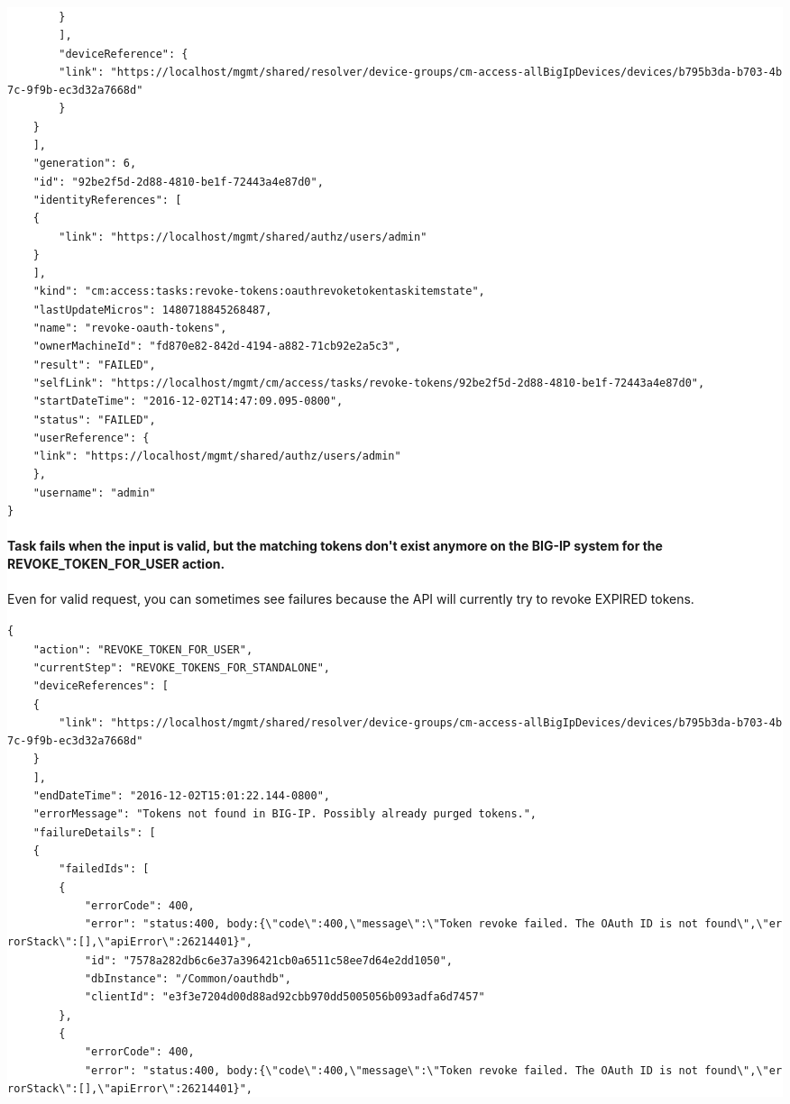 ```
		}
	    ],
	    "deviceReference": {
		"link": "https://localhost/mgmt/shared/resolver/device-groups/cm-access-allBigIpDevices/devices/b795b3da-b703-4b7c-9f9b-ec3d32a7668d"
	    }
	}
    ],
    "generation": 6,
    "id": "92be2f5d-2d88-4810-be1f-72443a4e87d0",
    "identityReferences": [
	{
	    "link": "https://localhost/mgmt/shared/authz/users/admin"
	}
    ],
    "kind": "cm:access:tasks:revoke-tokens:oauthrevoketokentaskitemstate",
    "lastUpdateMicros": 1480718845268487,
    "name": "revoke-oauth-tokens",
    "ownerMachineId": "fd870e82-842d-4194-a882-71cb92e2a5c3",
    "result": "FAILED",
    "selfLink": "https://localhost/mgmt/cm/access/tasks/revoke-tokens/92be2f5d-2d88-4810-be1f-72443a4e87d0",
    "startDateTime": "2016-12-02T14:47:09.095-0800",
    "status": "FAILED",
    "userReference": {
	"link": "https://localhost/mgmt/shared/authz/users/admin"
    },
    "username": "admin"
}
```

#### Task fails when the input is valid, but the matching tokens don't exist anymore on the BIG-IP system for the REVOKE_TOKEN_FOR_USER action.
Even for valid request, you can sometimes see failures because the API will currently try to revoke EXPIRED tokens.

```
{
    "action": "REVOKE_TOKEN_FOR_USER",
    "currentStep": "REVOKE_TOKENS_FOR_STANDALONE",
    "deviceReferences": [
	{
	    "link": "https://localhost/mgmt/shared/resolver/device-groups/cm-access-allBigIpDevices/devices/b795b3da-b703-4b7c-9f9b-ec3d32a7668d"
	}
    ],
    "endDateTime": "2016-12-02T15:01:22.144-0800",
    "errorMessage": "Tokens not found in BIG-IP. Possibly already purged tokens.",
    "failureDetails": [
	{
	    "failedIds": [
		{
		    "errorCode": 400,
		    "error": "status:400, body:{\"code\":400,\"message\":\"Token revoke failed. The OAuth ID is not found\",\"errorStack\":[],\"apiError\":26214401}",
		    "id": "7578a282db6c6e37a396421cb0a6511c58ee7d64e2dd1050",
		    "dbInstance": "/Common/oauthdb",
		    "clientId": "e3f3e7204d00d88ad92cbb970dd5005056b093adfa6d7457"
		},
		{
		    "errorCode": 400,
		    "error": "status:400, body:{\"code\":400,\"message\":\"Token revoke failed. The OAuth ID is not found\",\"errorStack\":[],\"apiError\":26214401}",
```
